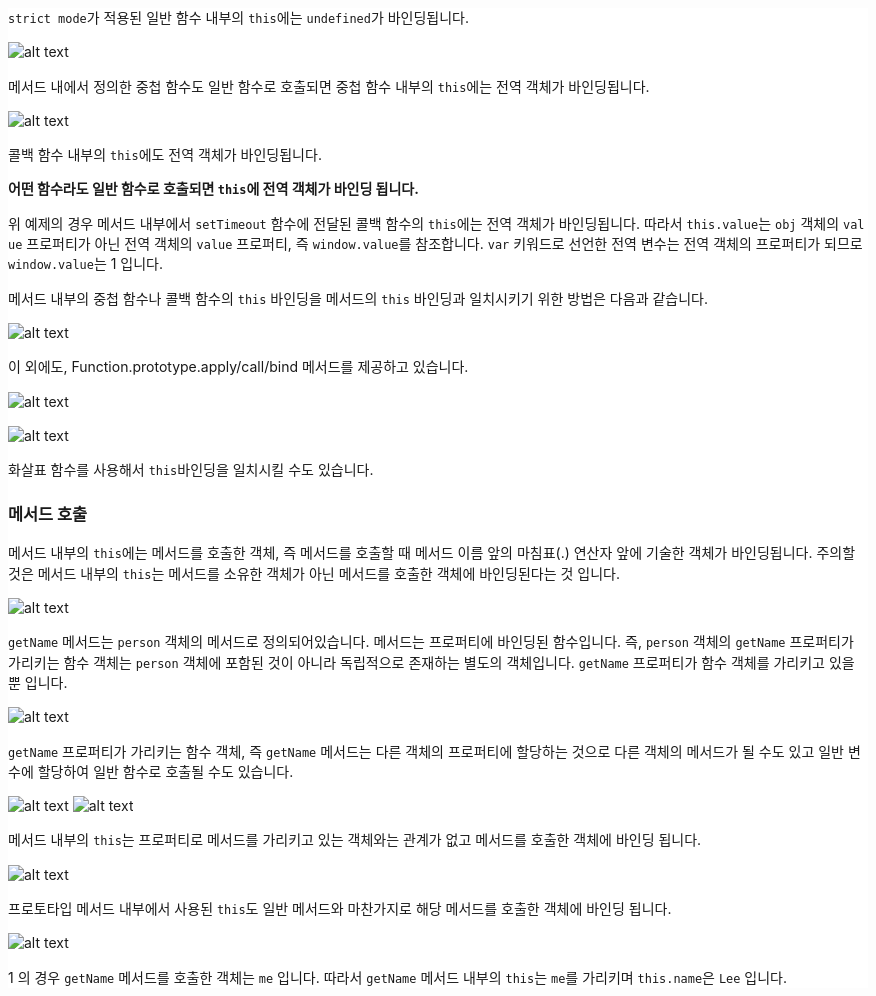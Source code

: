 `strict mode`가 적용된 일반 함수 내부의 `this`에는 `undefined`가 바인딩됩니다.

![alt text](./image-2.png)

메서드 내에서 정의한 중첩 함수도 일반 함수로 호출되면 중첩 함수 내부의 `this`에는 전역 객체가 바인딩됩니다.

![alt text](./image-3.png)

콜백 함수 내부의 `this`에도 전역 객체가 바인딩됩니다. 

**어떤 함수라도 일반 함수로 호출되면 `this`에 전역 객체가 바인딩 됩니다.**

위 예제의 경우 메서드 내부에서 `setTimeout` 함수에 전달된 콜백 함수의 `this`에는 전역 객체가 바인딩됩니다. 따라서 `this.value`는 `obj` 객체의 `value` 프로퍼티가 아닌 전역 객체의 `value` 프로퍼티, 즉 `window.value`를 참조합니다. `var` 키워드로 선언한 전역 변수는 전역 객체의 프로퍼티가 되므로 `window.value`는 1 입니다.

메서드 내부의 중첩 함수나 콜백 함수의 `this` 바인딩을 메서드의 `this` 바인딩과 일치시키기 위한 방법은 다음과 같습니다.

![alt text](./image-4.png)

이 외에도, Function.prototype.apply/call/bind 메서드를 제공하고 있습니다.

![alt text](./image-5.png)

![alt text](./image-6.png)

화살표 함수를 사용해서 `this`바인딩을 일치시킬 수도 있습니다.

### 메서드 호출

메서드 내부의 `this`에는 메서드를 호출한 객체, 즉 메서드를 호출할 때 메서드 이름 앞의 마침표(.) 연산자 앞에 기술한 객체가 바인딩됩니다. 주의할 것은 메서드 내부의 `this`는 메서드를 소유한 객체가 아닌 메서드를 호출한 객체에 바인딩된다는 것 입니다.

![alt text](./image-7.png)

`getName` 메서드는 `person` 객체의 메서드로 정의되어있습니다. 메서드는 프로퍼티에 바인딩된 함수입니다. 즉, `person` 객체의 `getName` 프로퍼티가 가리키는 함수 객체는 `person` 객체에 포함된 것이 아니라 독립적으로 존재하는 별도의 객체입니다. `getName` 프로퍼티가 함수 객체를 가리키고 있을 뿐 입니다.

![alt text](./image-8.png)

`getName` 프로퍼티가 가리키는 함수 객체, 즉 `getName` 메서드는 다른 객체의 프로퍼티에 할당하는 것으로 다른 객체의 메서드가 될 수도 있고 일반 변수에 할당하여 일반 함수로 호출될 수도 있습니다.

![alt text](./image-9.png)
![alt text](./image-10.png)

메서드 내부의 `this`는 프로퍼티로 메서드를 가리키고 있는 객체와는 관계가 없고 메서드를 호출한 객체에 바인딩 됩니다.

![alt text](./image-11.png)

프로토타입 메서드 내부에서 사용된 `this`도 일반 메서드와 마찬가지로 해당 메서드를 호출한 객체에 바인딩 됩니다.

![alt text](./image-12.png)

1 의 경우 `getName` 메서드를 호출한 객체는 `me` 입니다. 따라서 `getName` 메서드 내부의 `this`는 `me`를 가리키며 `this.name`은 `Lee` 입니다.
